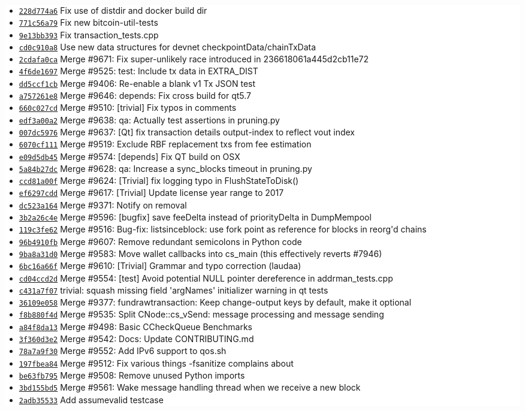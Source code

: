 - [`228d774a6`](https://github.com/abosompay/abosom/commit/228d774a6) Fix use of distdir and docker build dir
- [`771c56a79`](https://github.com/abosompay/abosom/commit/771c56a79) Fix new bitcoin-util-tests
- [`9e13bb393`](https://github.com/abosompay/abosom/commit/9e13bb393) Fix transaction_tests.cpp
- [`cd0c910a8`](https://github.com/abosompay/abosom/commit/cd0c910a8) Use new data structures for devnet checkpointData/chainTxData
- [`2cdafa0ca`](https://github.com/abosompay/abosom/commit/2cdafa0ca) Merge #9671: Fix super-unlikely race introduced in 236618061a445d2cb11e72
- [`4f6de1697`](https://github.com/abosompay/abosom/commit/4f6de1697) Merge #9525: test: Include tx data in EXTRA_DIST
- [`dd5ccf1cb`](https://github.com/abosompay/abosom/commit/dd5ccf1cb) Merge #9406: Re-enable a blank v1 Tx JSON test
- [`a757261e8`](https://github.com/abosompay/abosom/commit/a757261e8) Merge #9646: depends: Fix cross build for qt5.7
- [`660c027cd`](https://github.com/abosompay/abosom/commit/660c027cd) Merge #9510: [trivial] Fix typos in comments
- [`edf3a00a2`](https://github.com/abosompay/abosom/commit/edf3a00a2) Merge #9638: qa: Actually test assertions in pruning.py
- [`007dc5976`](https://github.com/abosompay/abosom/commit/007dc5976) Merge #9637: [Qt] fix transaction details output-index to reflect vout index
- [`6070cf111`](https://github.com/abosompay/abosom/commit/6070cf111) Merge #9519: Exclude RBF replacement txs from fee estimation
- [`e09d5db45`](https://github.com/abosompay/abosom/commit/e09d5db45) Merge #9574: [depends] Fix QT build on OSX
- [`5a84b27dc`](https://github.com/abosompay/abosom/commit/5a84b27dc) Merge #9628: qa: Increase a sync_blocks timeout in pruning.py
- [`ccd81a00f`](https://github.com/abosompay/abosom/commit/ccd81a00f) Merge #9624: [Trivial] fix logging typo in FlushStateToDisk()
- [`ef6297cdd`](https://github.com/abosompay/abosom/commit/ef6297cdd) Merge #9617: [Trivial] Update license year range to 2017
- [`dc523a164`](https://github.com/abosompay/abosom/commit/dc523a164) Merge #9371: Notify on removal
- [`3b2a26c4e`](https://github.com/abosompay/abosom/commit/3b2a26c4e) Merge #9596: [bugfix] save feeDelta instead of priorityDelta in DumpMempool
- [`119c3fe62`](https://github.com/abosompay/abosom/commit/119c3fe62) Merge #9516: Bug-fix: listsinceblock: use fork point as reference for blocks in reorg'd chains
- [`96b4910fb`](https://github.com/abosompay/abosom/commit/96b4910fb) Merge #9607: Remove redundant semicolons in Python code
- [`9ba8a31d0`](https://github.com/abosompay/abosom/commit/9ba8a31d0) Merge #9583: Move wallet callbacks into cs_main (this effectively reverts #7946)
- [`6bc16a66f`](https://github.com/abosompay/abosom/commit/6bc16a66f) Merge #9610: [Trivial] Grammar and typo correction (laudaa)
- [`cd04ccd2d`](https://github.com/abosompay/abosom/commit/cd04ccd2d) Merge #9554: [test] Avoid potential NULL pointer dereference in addrman_tests.cpp
- [`c431a7f07`](https://github.com/abosompay/abosom/commit/c431a7f07) trivial: squash missing field 'argNames' initializer warning in qt tests
- [`36109e058`](https://github.com/abosompay/abosom/commit/36109e058) Merge #9377: fundrawtransaction: Keep change-output keys by default, make it optional
- [`f8b880f4d`](https://github.com/abosompay/abosom/commit/f8b880f4d) Merge #9535: Split CNode::cs_vSend: message processing and message sending
- [`a84f8da13`](https://github.com/abosompay/abosom/commit/a84f8da13) Merge #9498: Basic CCheckQueue Benchmarks
- [`3f360d3e2`](https://github.com/abosompay/abosom/commit/3f360d3e2) Merge #9542: Docs: Update CONTRIBUTING.md
- [`78a7a9f30`](https://github.com/abosompay/abosom/commit/78a7a9f30) Merge #9552: Add IPv6 support to qos.sh
- [`197fbea84`](https://github.com/abosompay/abosom/commit/197fbea84) Merge #9512: Fix various things -fsanitize complains about
- [`be63fb795`](https://github.com/abosompay/abosom/commit/be63fb795) Merge #9508: Remove unused Python imports
- [`3bd155bd5`](https://github.com/abosompay/abosom/commit/3bd155bd5) Merge #9561: Wake message handling thread when we receive a new block
- [`2adb35533`](https://github.com/abosompay/abosom/commit/2adb35533) Add assumevalid testcase